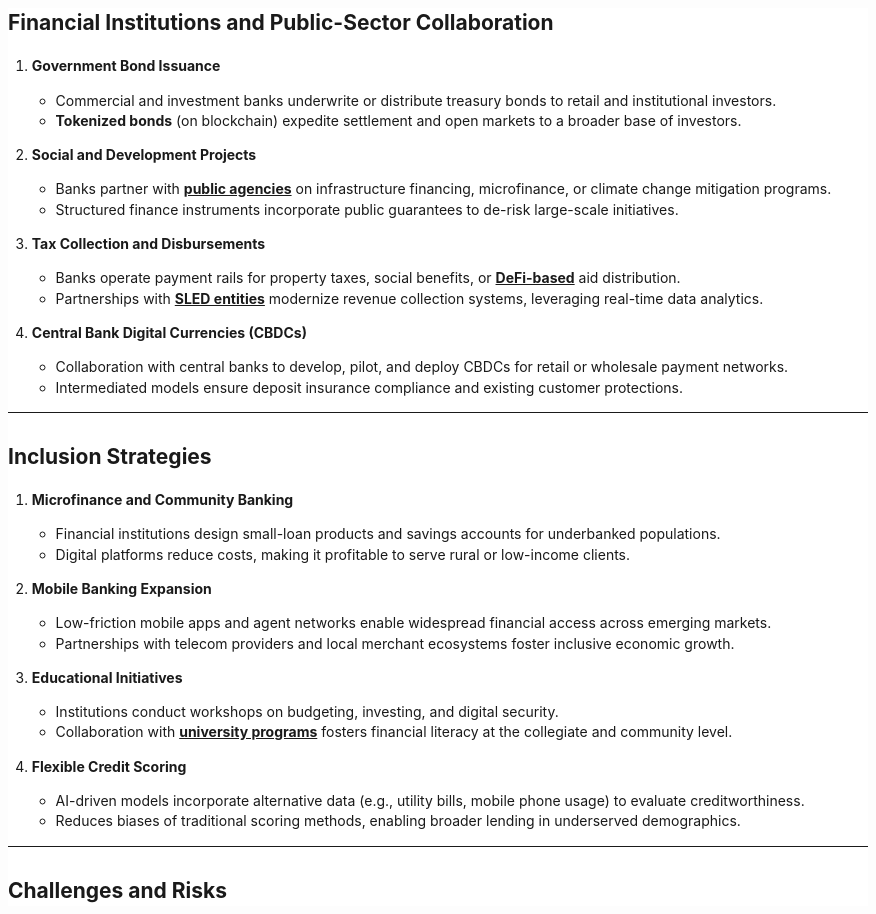 
## Financial Institutions and Public-Sector Collaboration

1. **Government Bond Issuance**  
   - Commercial and investment banks underwrite or distribute treasury bonds to retail and institutional investors.  
   - **Tokenized bonds** (on blockchain) expedite settlement and open markets to a broader base of investors.

2. **Social and Development Projects**  
   - Banks partner with **[public agencies](/literary_products/joes_notes/PUBLIC_AGENCIES.md)** on infrastructure financing, microfinance, or climate change mitigation programs.  
   - Structured finance instruments incorporate public guarantees to de-risk large-scale initiatives.

3. **Tax Collection and Disbursements**  
   - Banks operate payment rails for property taxes, social benefits, or **[DeFi-based](/literary_products/joes_notes/DEFI_INTRO.md)** aid distribution.  
   - Partnerships with **[SLED entities](/literary_products/joes_notes/SLED_VERTICES.md)** modernize revenue collection systems, leveraging real-time data analytics.

4. **Central Bank Digital Currencies (CBDCs)**  
   - Collaboration with central banks to develop, pilot, and deploy CBDCs for retail or wholesale payment networks.  
   - Intermediated models ensure deposit insurance compliance and existing customer protections.

---

## Inclusion Strategies

1. **Microfinance and Community Banking**  
   - Financial institutions design small-loan products and savings accounts for underbanked populations.  
   - Digital platforms reduce costs, making it profitable to serve rural or low-income clients.

2. **Mobile Banking Expansion**  
   - Low-friction mobile apps and agent networks enable widespread financial access across emerging markets.  
   - Partnerships with telecom providers and local merchant ecosystems foster inclusive economic growth.

3. **Educational Initiatives**  
   - Institutions conduct workshops on budgeting, investing, and digital security.  
   - Collaboration with **[university programs](/literary_products/joes_notes/UNIVERSITY_INITIATIVES.md)** fosters financial literacy at the collegiate and community level.

4. **Flexible Credit Scoring**  
   - AI-driven models incorporate alternative data (e.g., utility bills, mobile phone usage) to evaluate creditworthiness.  
   - Reduces biases of traditional scoring methods, enabling broader lending in underserved demographics.

---

## Challenges and Risks
